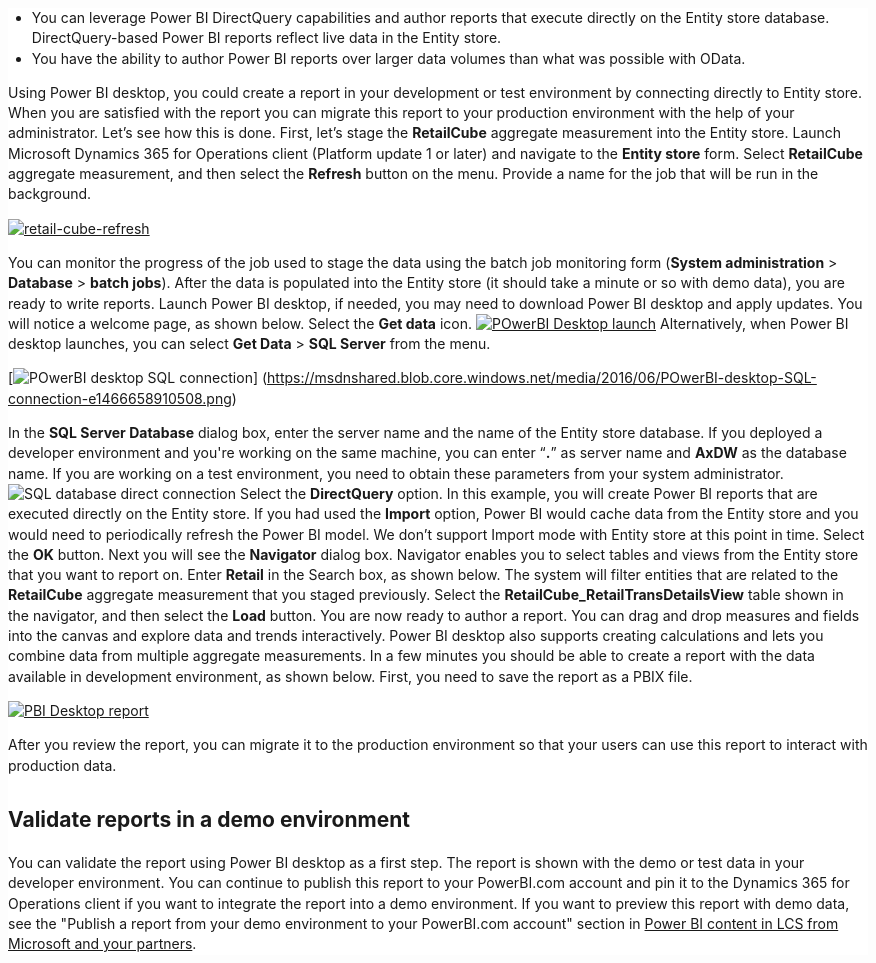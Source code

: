 -   You can leverage Power BI DirectQuery capabilities and author reports that execute directly on the Entity store database. DirectQuery-based Power BI reports reflect live data in the Entity store.
-   You have the ability to author Power BI reports over larger data volumes than what was possible with OData.

Using Power BI desktop, you could create a report in your development or test environment by connecting directly to Entity store. When you are satisfied with the report you can migrate this report to your production environment with the help of your administrator. Let’s see how this is done. First, let’s stage the **RetailCube** aggregate measurement into the Entity store. Launch Microsoft Dynamics 365 for Operations client (Platform update 1 or later) and navigate to the **Entity store** form. Select **RetailCube** aggregate measurement, and then select the **Refresh** button on the menu. Provide a name for the job that will be run in the background. 

[![retail-cube-refresh](./media/retail-cube-refresh-1024x548.jpg)](./media/retail-cube-refresh.jpg) 

You can monitor the progress of the job used to stage the data using the batch job monitoring form (**System administration** &gt; **Database** &gt; **batch jobs**). After the data is populated into the Entity store (it should take a minute or so with demo data), you are ready to write reports. Launch Power BI desktop, if needed, you may need to download Power BI desktop and apply updates. You will notice a welcome page, as shown below. Select the **Get data** icon. [![POwerBI Desktop launch](https://msdnshared.blob.core.windows.net/media/2016/06/POwerBI-Desktop-launch-300x159.png)](https://msdnshared.blob.core.windows.net/media/2016/06/POwerBI-Desktop-launch.png) Alternatively, when Power BI desktop launches, you can select **Get Data** &gt; **SQL Server** from the menu. 

[![POwerBI desktop SQL connection](https://msdnshared.blob.core.windows.net/media/2016/06/POwerBI-desktop-SQL-connection-e1466658910508.png)]
(https://msdnshared.blob.core.windows.net/media/2016/06/POwerBI-desktop-SQL-connection-e1466658910508.png) 

In the **SQL Server Database** dialog box, enter the server name and the name of the Entity store database. If you deployed a developer environment and you're working on the same machine, you can enter “**.**” as server name and **AxDW** as the database name. If you are working on a test environment, you need to obtain these parameters from your system administrator. ![SQL database direct connection](https://msdnshared.blob.core.windows.net/media/2016/06/SQL-database-direct-connection1.png) Select the **DirectQuery** option. In this example, you will create Power BI reports that are executed directly on the Entity store. If you had used the **Import** option, Power BI would cache data from the Entity store and you would need to periodically refresh the Power BI model. We don’t support Import mode with Entity store at this point in time. Select the **OK** button. Next you will see the **Navigator** dialog box. Navigator enables you to select tables and views from the Entity store that you want to report on. Enter **Retail** in the Search box, as shown below. The system will filter entities that are related to the **RetailCube** aggregate measurement that you staged previously. Select the **RetailCube\_RetailTransDetailsView** table shown in the navigator, and then select the **Load** button. You are now ready to author a report. You can drag and drop measures and fields into the canvas and explore data and trends interactively. Power BI desktop also supports creating calculations and lets you combine data from multiple aggregate measurements. In a few minutes you should be able to create a report with the data available in development environment, as shown below. First, you need to save the report as a PBIX file. 

[![PBI Desktop report](https://msdnshared.blob.core.windows.net/media/2016/06/PBI-Desktop-report-1024x623.png)](https://msdnshared.blob.core.windows.net/media/2016/06/PBI-Desktop-report.png) 

After you review the report, you can migrate it to the production environment so that your users can use this report to interact with production data.

## Validate reports in a demo environment
You can validate the report using Power BI desktop as a first step. The report is shown with the demo or test data in your developer environment. You can continue to publish this report to your PowerBI.com account and pin it to the Dynamics 365 for Operations client if you want to integrate the report into a demo environment. If you want to preview this report with demo data, see the "Publish a report from your demo environment to your PowerBI.com account" section in [Power BI content in LCS from Microsoft and your partners](power-bi-content-microsoft-partners.md).
